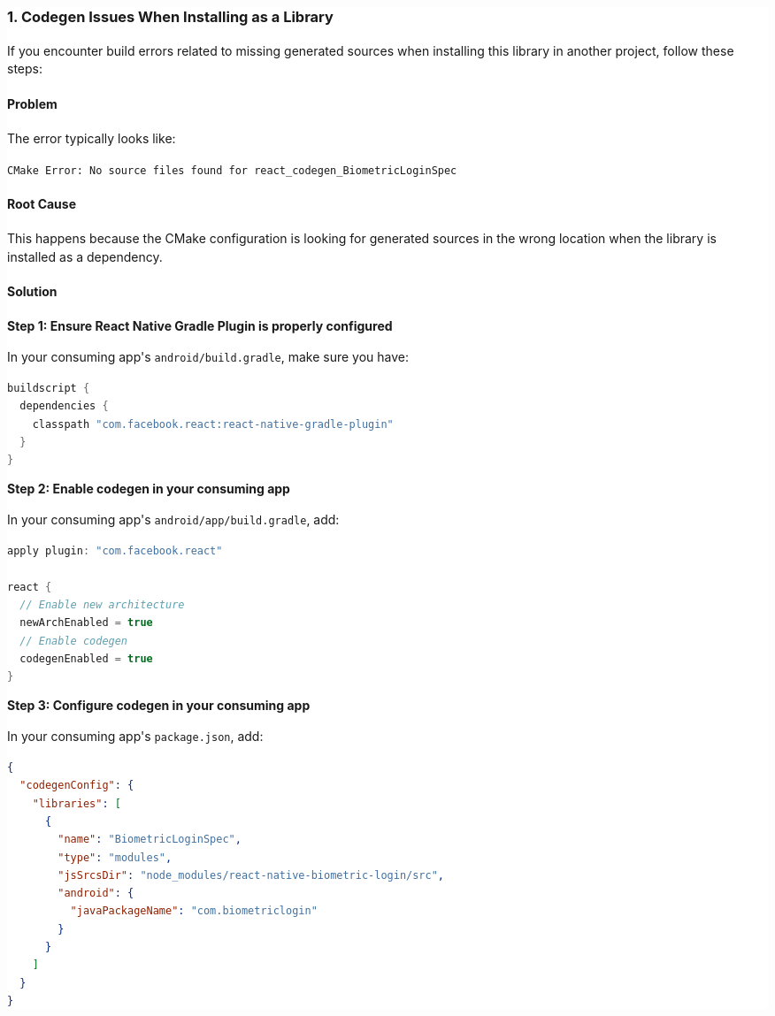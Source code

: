 ### 1. Codegen Issues When Installing as a Library

If you encounter build errors related to missing generated sources when installing this library in another project, follow these steps:

#### Problem
The error typically looks like:
```
CMake Error: No source files found for react_codegen_BiometricLoginSpec
```

#### Root Cause
This happens because the CMake configuration is looking for generated sources in the wrong location when the library is installed as a dependency.

#### Solution

**Step 1: Ensure React Native Gradle Plugin is properly configured**

In your consuming app's `android/build.gradle`, make sure you have:

```gradle
buildscript {
  dependencies {
    classpath "com.facebook.react:react-native-gradle-plugin"
  }
}
```

**Step 2: Enable codegen in your consuming app**

In your consuming app's `android/app/build.gradle`, add:

```gradle
apply plugin: "com.facebook.react"

react {
  // Enable new architecture
  newArchEnabled = true
  // Enable codegen
  codegenEnabled = true
}
```

**Step 3: Configure codegen in your consuming app**

In your consuming app's `package.json`, add:

```json
{
  "codegenConfig": {
    "libraries": [
      {
        "name": "BiometricLoginSpec",
        "type": "modules",
        "jsSrcsDir": "node_modules/react-native-biometric-login/src",
        "android": {
          "javaPackageName": "com.biometriclogin"
        }
      }
    ]
  }
}
```
